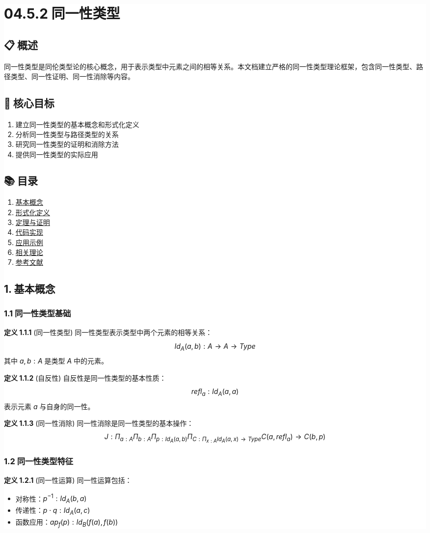 # 04.5.2 同一性类型

## 📋 概述

同一性类型是同伦类型论的核心概念，用于表示类型中元素之间的相等关系。本文档建立严格的同一性类型理论框架，包含同一性类型、路径类型、同一性证明、同一性消除等内容。

## 🎯 核心目标

1. 建立同一性类型的基本概念和形式化定义
2. 分析同一性类型与路径类型的关系
3. 研究同一性类型的证明和消除方法
4. 提供同一性类型的实际应用

## 📚 目录

1. [基本概念](#1-基本概念)
2. [形式化定义](#2-形式化定义)
3. [定理与证明](#3-定理与证明)
4. [代码实现](#4-代码实现)
5. [应用示例](#5-应用示例)
6. [相关理论](#6-相关理论)
7. [参考文献](#7-参考文献)

## 1. 基本概念

### 1.1 同一性类型基础

**定义 1.1.1** (同一性类型)
同一性类型表示类型中两个元素的相等关系：
$$Id_A(a, b) : A \rightarrow A \rightarrow Type$$
其中 $a, b : A$ 是类型 $A$ 中的元素。

**定义 1.1.2** (自反性)
自反性是同一性类型的基本性质：
$$refl_a : Id_A(a, a)$$
表示元素 $a$ 与自身的同一性。

**定义 1.1.3** (同一性消除)
同一性消除是同一性类型的基本操作：
$$J : \Pi_{a:A} \Pi_{b:A} \Pi_{p:Id_A(a,b)} \Pi_{C:\Pi_{x:A} Id_A(a,x) \rightarrow Type} C(a, refl_a) \rightarrow C(b, p)$$

### 1.2 同一性类型特征

**定义 1.2.1** (同一性运算)
同一性运算包括：
- 对称性：$p^{-1} : Id_A(b, a)$
- 传递性：$p \cdot q : Id_A(a, c)$
- 函数应用：$ap_f(p) : Id_B(f(a), f(b))$
